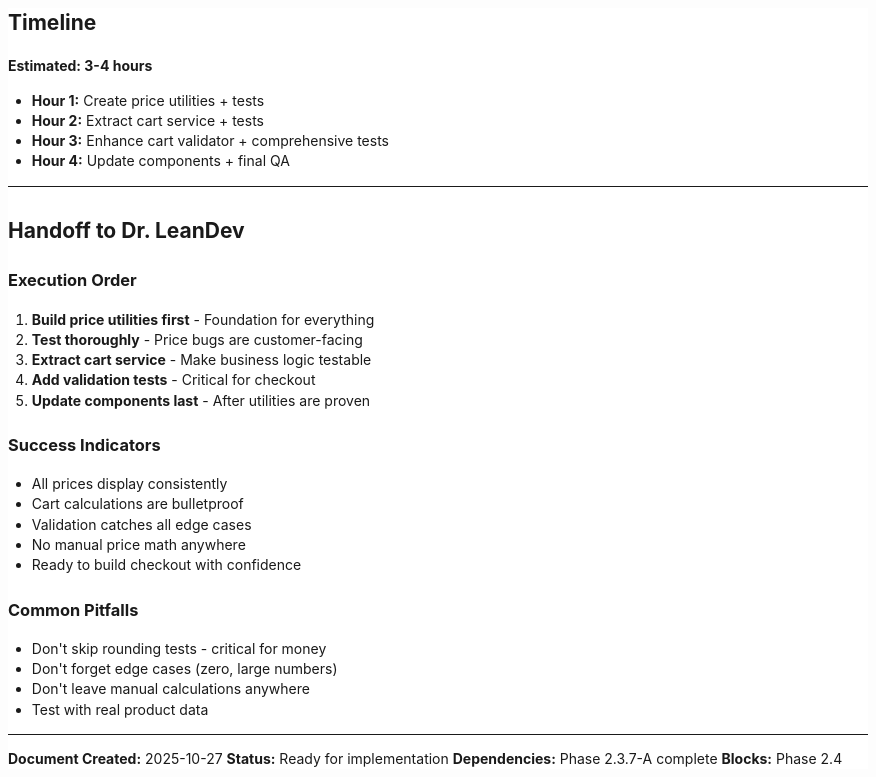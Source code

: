 ## Timeline

**Estimated: 3-4 hours**

- **Hour 1:** Create price utilities + tests
- **Hour 2:** Extract cart service + tests
- **Hour 3:** Enhance cart validator + comprehensive tests
- **Hour 4:** Update components + final QA

---

## Handoff to Dr. LeanDev

### Execution Order

1. **Build price utilities first** - Foundation for everything
2. **Test thoroughly** - Price bugs are customer-facing
3. **Extract cart service** - Make business logic testable
4. **Add validation tests** - Critical for checkout
5. **Update components last** - After utilities are proven

### Success Indicators

- All prices display consistently
- Cart calculations are bulletproof
- Validation catches all edge cases
- No manual price math anywhere
- Ready to build checkout with confidence

### Common Pitfalls

- Don't skip rounding tests - critical for money
- Don't forget edge cases (zero, large numbers)
- Don't leave manual calculations anywhere
- Test with real product data

---

**Document Created:** 2025-10-27
**Status:** Ready for implementation
**Dependencies:** Phase 2.3.7-A complete
**Blocks:** Phase 2.4
